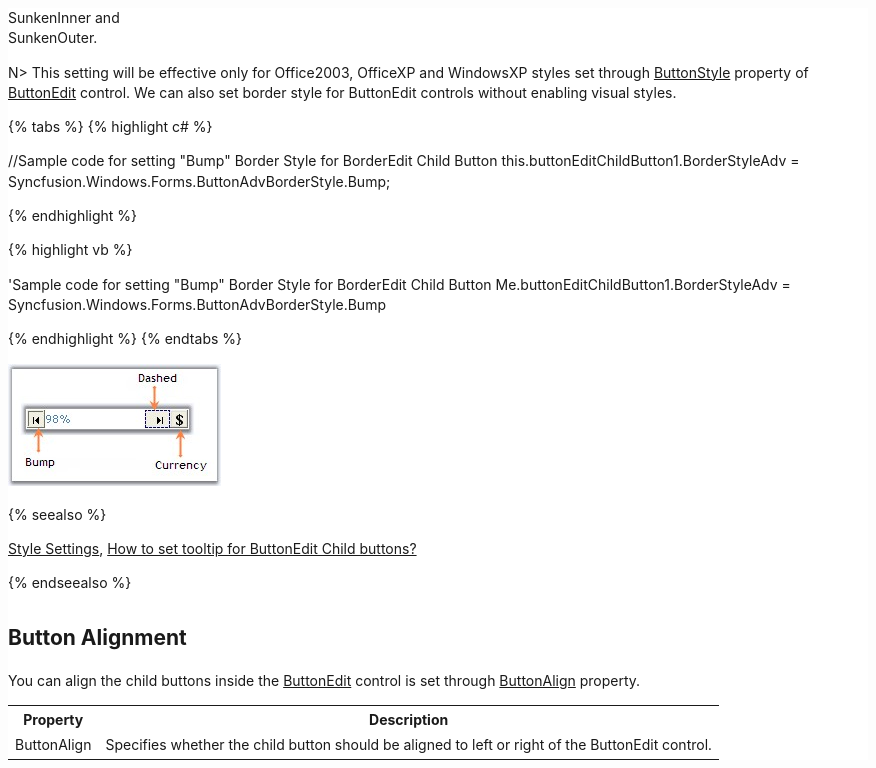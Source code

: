 SunkenInner and<br/>
SunkenOuter.<br/></td></tr>
</table>

N> This setting will be effective only for Office2003, OfficeXP and WindowsXP styles set through  [ButtonStyle](https://help.syncfusion.com/cr/cref_files/windowsforms/Syncfusion.Tools.Windows~Syncfusion.Windows.Forms.Tools.ButtonEdit~ButtonStyle.html) property of [ButtonEdit](https://help.syncfusion.com/cr/cref_files/windowsforms/Syncfusion.Tools.Windows~Syncfusion.Windows.Forms.Tools.ButtonEdit.html) control. We can also set border style for ButtonEdit controls without enabling visual styles.

{% tabs %}
{% highlight c# %}

//Sample code for setting "Bump" Border Style for BorderEdit Child Button
this.buttonEditChildButton1.BorderStyleAdv = Syncfusion.Windows.Forms.ButtonAdvBorderStyle.Bump;

{% endhighlight %}

{% highlight vb %}

'Sample code for setting "Bump" Border Style for BorderEdit Child Button
Me.buttonEditChildButton1.BorderStyleAdv = Syncfusion.Windows.Forms.ButtonAdvBorderStyle.Bump

{% endhighlight %}
{% endtabs %}

![Button Style for ButtonEdit](Overview_images/Overview_img95.jpeg)

{% seealso %}

[Style Settings](/windowsforms/buttonedit/buttoneditappearance#style-settings), [How to set tooltip for ButtonEdit Child buttons?](http://help.syncfusion.com/windowsforms/buttonedit/faq/how-to-set-tooltip-for-buttonedit-child-buttons)

{% endseealso %}

## Button Alignment

You can align the child buttons inside the [ButtonEdit](https://help.syncfusion.com/cr/cref_files/windowsforms/Syncfusion.Tools.Windows~Syncfusion.Windows.Forms.Tools.ButtonEdit.html) control is set through [ButtonAlign](https://help.syncfusion.com/cr/cref_files/windowsforms/Syncfusion.Tools.Windows~Syncfusion.Windows.Forms.Tools.ButtonEditChildButton~ButtonAlign.html) property.

<table>
<tr>
<th>
Property</th><th>
Description</th></tr>
<tr>
<td>
ButtonAlign</td><td>
Specifies whether the child button should be aligned to left or right of the ButtonEdit control.</td></tr>
</table>
